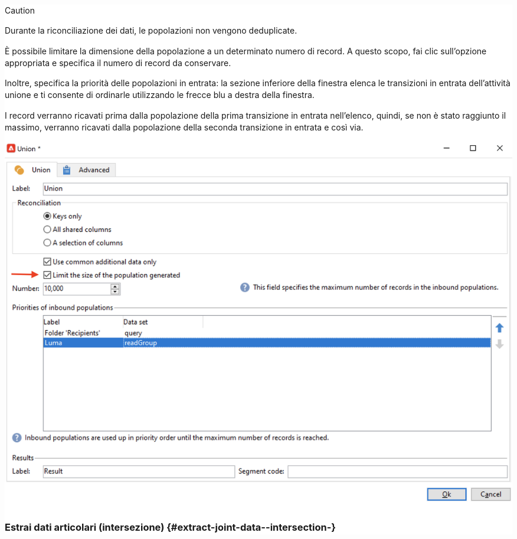   >[!CAUTION]
  >
  >Durante la riconciliazione dei dati, le popolazioni non vengono deduplicate.

  È possibile limitare la dimensione della popolazione a un determinato numero di record. A questo scopo, fai clic sull’opzione appropriata e specifica il numero di record da conservare.

  Inoltre, specifica la priorità delle popolazioni in entrata: la sezione inferiore della finestra elenca le transizioni in entrata dell’attività unione e ti consente di ordinarle utilizzando le frecce blu a destra della finestra.

  I record verranno ricavati prima dalla popolazione della prima transizione in entrata nell’elenco, quindi, se non è stato raggiunto il massimo, verranno ricavati dalla popolazione della seconda transizione in entrata e così via.

  ![](assets/join_limit_nb_priority.png)

### Estrai dati articolari (intersezione) {#extract-joint-data--intersection-}
